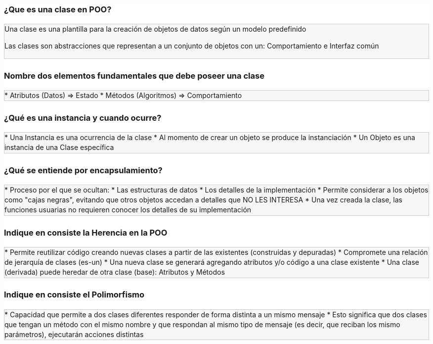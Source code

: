 ### ¿Que es una clase en POO?
<div style="background-color:#f7f7f7;border: 1px solid #CCC;">
Una clase es una plantilla para la creación de objetos de datos según un modelo predefinido

Las clases son abstracciones que representan a un conjunto de objetos con un:
Comportamiento e
Interfaz común
</div>

### Nombre dos elementos fundamentales que debe poseer una clase
<div style="background-color:#f7f7f7;border: 1px solid #CCC;">
* Atributos (Datos)    => Estado
* Métodos (Algoritmos) => Comportamiento
</div>

### ¿Qué es una instancia y cuando ocurre? 
<div style="background-color:#f7f7f7;border: 1px solid #CCC;">
* Una Instancia es una ocurrencia de la clase
* Al momento de crear un objeto se produce la instanciación
* Un Objeto es una instancia de una Clase específica
</div>

### ¿Qué se entiende por encapsulamiento?
<div style="background-color:#f7f7f7;border: 1px solid #CCC;">
* Proceso por el que se ocultan:
    * Las estructuras de datos
    * Los detalles de la implementación
* Permite considerar a los objetos como "cajas negras", evitando que otros objetos accedan a detalles que NO LES INTERESA
* Una vez creada la clase, las funciones usuarias no requieren conocer los detalles de su implementación
</div>

### Indique en consiste la Herencia en la POO

<div style="background-color:#f7f7f7;border: 1px solid #CCC;">
* Permite reutilizar código creando nuevas clases a partir de las existentes (construidas y depuradas)
* Compromete una relación de jerarquía de clases (es-un) 
* Una nueva clase se generará agregando atributos y/o código a una clase existente
* Una clase (derivada) puede heredar de otra clase (base): Atributos y Métodos
</div>

### Indique en consiste el Polimorfismo

<div style="background-color:#f7f7f7;border: 1px solid #CCC;">
* Capacidad que permite a dos clases diferentes responder de forma distinta a un mismo mensaje
* Esto significa que dos clases que tengan un método con el mismo nombre y que respondan al mismo tipo de mensaje (es decir, que reciban los mismo parámetros), ejecutarán acciones distintas
</div>

